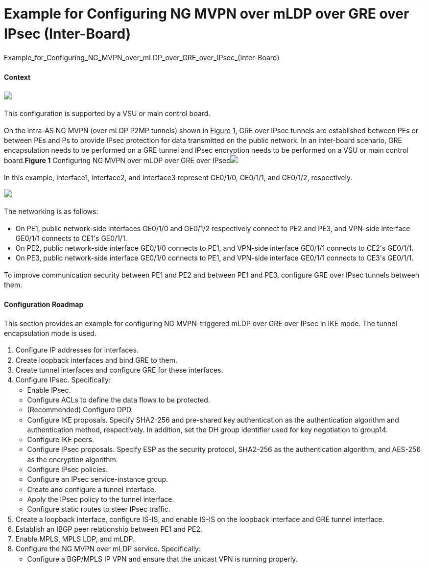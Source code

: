 Example for Configuring NG MVPN over mLDP over GRE over IPsec (Inter-Board)
===========================================================================

Example_for_Configuring_NG_MVPN_over_mLDP_over_GRE_over_IPsec_(Inter-Board)

#### Context

![](../../../../public_sys-resources/note_3.0-en-us.png) 

This configuration is supported by a VSU or main control board.


On the intra-AS NG MVPN (over mLDP P2MP tunnels) shown in [Figure 1](#EN-US_TASK_0000001352681245__fig4757182915104), GRE over IPsec tunnels are established between PEs or between PEs and Ps to provide IPsec protection for data transmitted on the public network. In an inter-board scenario, GRE encapsulation needs to be performed on a GRE tunnel and IPsec encryption needs to be performed on a VSU or main control board.**Figure 1** Configuring NG MVPN over mLDP over GRE over IPsec![](../../../../public_sys-resources/note_3.0-en-us.png) 

In this example, interface1, interface2, and interface3 represent GE0/1/0, GE0/1/1, and GE0/1/2, respectively.


  
![](figure/en-us_image_0000001301186512.png)

The networking is as follows:

* On PE1, public network-side interfaces GE0/1/0 and GE0/1/2 respectively connect to PE2 and PE3, and VPN-side interface GE0/1/1 connects to CE1's GE0/1/1.
* On PE2, public network-side interface GE0/1/0 connects to PE1, and VPN-side interface GE0/1/1 connects to CE2's GE0/1/1.
* On PE3, public network-side interface GE0/1/0 connects to PE1, and VPN-side interface GE0/1/1 connects to CE3's GE0/1/1.

To improve communication security between PE1 and PE2 and between PE1 and PE3, configure GRE over IPsec tunnels between them.




#### Configuration Roadmap

This section provides an example for configuring NG MVPN-triggered mLDP over GRE over IPsec in IKE mode. The tunnel encapsulation mode is used.

1. Configure IP addresses for interfaces.
2. Create loopback interfaces and bind GRE to them.
3. Create tunnel interfaces and configure GRE for these interfaces.
4. Configure IPsec. Specifically:
   * Enable IPsec.
   * Configure ACLs to define the data flows to be protected.
   * (Recommended) Configure DPD.
   * Configure IKE proposals. Specify SHA2-256 and pre-shared key authentication as the authentication algorithm and authentication method, respectively. In addition, set the DH group identifier used for key negotiation to group14.
   * Configure IKE peers.
   * Configure IPsec proposals. Specify ESP as the security protocol, SHA2-256 as the authentication algorithm, and AES-256 as the encryption algorithm.
   * Configure IPsec policies.
   * Configure an IPsec service-instance group.
   * Create and configure a tunnel interface.
   * Apply the IPsec policy to the tunnel interface.
   * Configure static routes to steer IPsec traffic.
5. Create a loopback interface, configure IS-IS, and enable IS-IS on the loopback interface and GRE tunnel interface.
6. Establish an IBGP peer relationship between PE1 and PE2.
7. Enable MPLS, MPLS LDP, and mLDP.
8. Configure the NG MVPN over mLDP service. Specifically:
   * Configure a BGP/MPLS IP VPN and ensure that the unicast VPN is running properly.